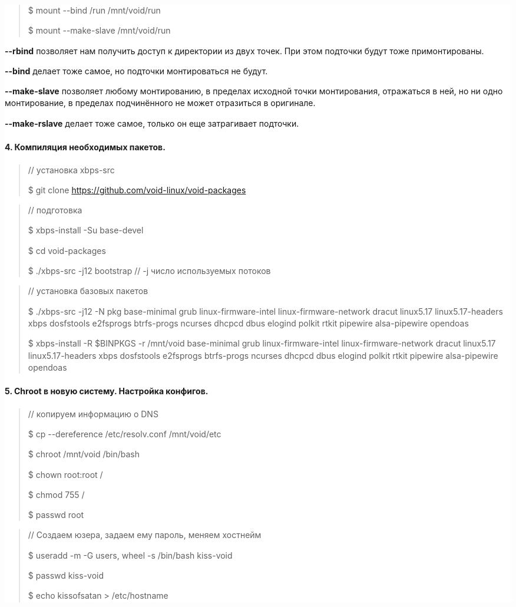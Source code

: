 >$ mount --bind /run /mnt/void/run
>
>$ mount --make-slave /mnt/void/run

**--rbind** позволяет нам получить доступ к директории из двух точек. При этом подточки будут тоже примонтированы.

**--bind** делает тоже самое, но подточки монтироваться не будут.

**--make-slave** позволяет любому монтированию, в пределах исходной точки монтирования, отражаться в ней, но ни одно монтирование, в пределах подчинённого не может отразиться в оригинале.

**--make-rslave** делает тоже самое, только он еще затрагивает подточки.

#### 4.  Компиляция необходимых пакетов.
>// установка xbps-src
>
>$ git clone https://github.com/void-linux/void-packages


>// подготовка
>
>$ xbps-install -Su base-devel
>
>$ cd void-packages
>
>$ ./xbps-src -j12 bootstrap // -j число используемых потоков


>// установка базовых пакетов
>
>$ ./xbps-src -j12 -N pkg base-minimal grub linux-firmware-intel linux-firmware-network dracut linux5.17 linux5.17-headers xbps dosfstools e2fsprogs btrfs-progs ncurses dhcpcd dbus elogind polkit rtkit pipewire alsa-pipewire opendoas
>
>$ xbps-install -R $BINPKGS -r /mnt/void base-minimal grub linux-firmware-intel linux-firmware-network dracut linux5.17 linux5.17-headers xbps dosfstools e2fsprogs btrfs-progs ncurses dhcpcd dbus elogind polkit rtkit pipewire alsa-pipewire opendoas


#### 5. Chroot в новую систему.  Настройка конфигов.
>// копируем информацию о DNS
>
>$ cp --dereference /etc/resolv.conf /mnt/void/etc
>
>$ chroot /mnt/void /bin/bash
>
>$ chown root:root /
>
>$ chmod 755 /
>
>$ passwd root


>// Создаем юзера, задаем ему пароль, меняем хостнейм
>
>$ useradd -m -G users, wheel -s /bin/bash kiss-void
>
>$ passwd kiss-void
>
>$ echo kissofsatan > /etc/hostname
